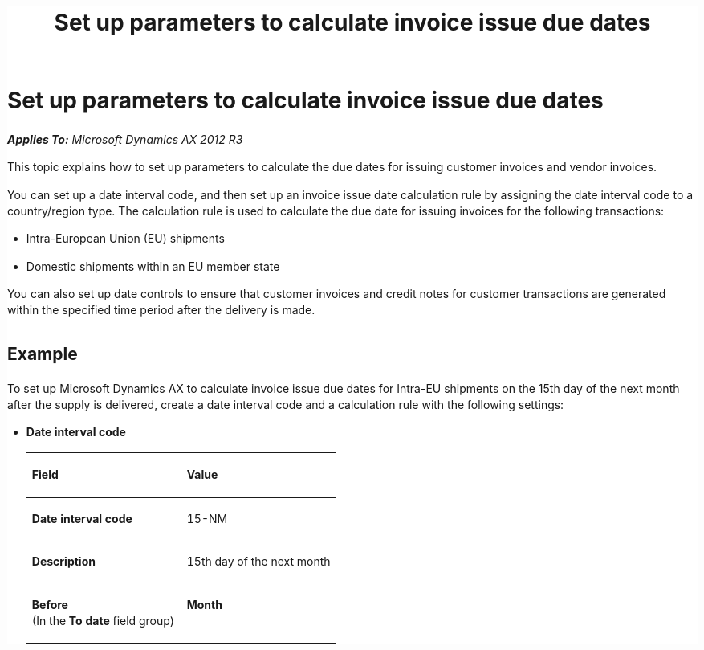 ﻿---
title: Set up parameters to calculate invoice issue due dates
TOCTitle: Set up parameters to calculate invoice issue due dates
ms:assetid: cae7bc57-e3e9-41a4-bb45-699d64f3603d
ms:mtpsurl: https://technet.microsoft.com/en-us/library/Dn751509(v=AX.60)
ms:contentKeyID: 62378988
ms.date: 05/26/2014
mtps_version: v=AX.60
f1_keywords:
- Forms.CustParameters
- Forms.LedgerInvoiceIssueDueDateSetup_W
---

# Set up parameters to calculate invoice issue due dates 


_**Applies To:** Microsoft Dynamics AX 2012 R3_

This topic explains how to set up parameters to calculate the due dates for issuing customer invoices and vendor invoices.

You can set up a date interval code, and then set up an invoice issue date calculation rule by assigning the date interval code to a country/region type. The calculation rule is used to calculate the due date for issuing invoices for the following transactions:

  - Intra-European Union (EU) shipments

  - Domestic shipments within an EU member state

You can also set up date controls to ensure that customer invoices and credit notes for customer transactions are generated within the specified time period after the delivery is made.

## Example

To set up Microsoft Dynamics AX to calculate invoice issue due dates for Intra-EU shipments on the 15th day of the next month after the supply is delivered, create a date interval code and a calculation rule with the following settings:

  - **Date interval code**
    
    <table>
    <colgroup>
    <col style="width: 50%" />
    <col style="width: 50%" />
    </colgroup>
    <thead>
    <tr class="header">
    <th><p>Field</p></th>
    <th><p>Value</p></th>
    </tr>
    </thead>
    <tbody>
    <tr class="odd">
    <td><p><strong>Date interval code</strong></p></td>
    <td><p>15-NM</p></td>
    </tr>
    <tr class="even">
    <td><p><strong>Description</strong></p></td>
    <td><p>15th day of the next month</p></td>
    </tr>
    <tr class="odd">
    <td><p><strong>Before</strong> <br />
    (In the <strong>To date</strong> field group)</p></td>
    <td><p><strong>Month</strong></p></td>
    </tr>
    <tr class="even">